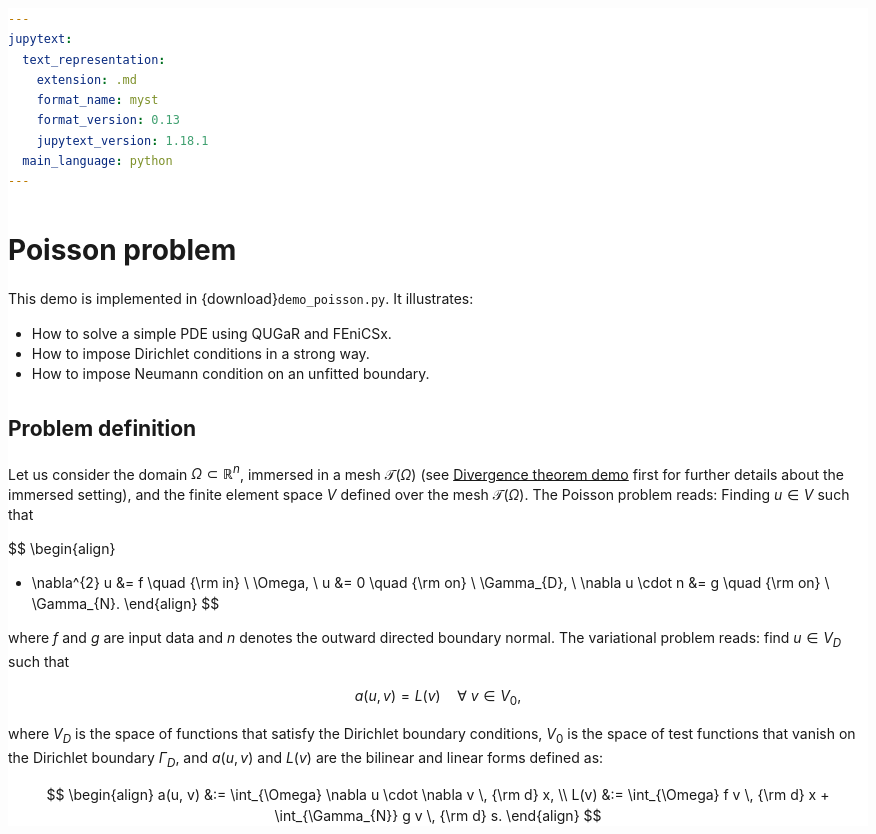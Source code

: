 ```yaml
---
jupytext:
  text_representation:
    extension: .md
    format_name: myst
    format_version: 0.13
    jupytext_version: 1.18.1
  main_language: python
---
```


# Poisson problem

This demo is implemented in {download}`demo_poisson.py`. It
illustrates:

- How to solve a simple PDE using QUGaR and FEniCSx.
- How to impose Dirichlet conditions in a strong way.
- How to impose Neumann condition on an unfitted boundary.

## Problem definition

Let us consider the domain $\Omega \subset \mathbb{R}^n$,
immersed in a mesh $\mathcal{T}(\Omega)$ (see
[Divergence theorem demo](demo_div_thm.md) first for further details
about the immersed setting), and the finite element space $V$ defined
over the mesh $\mathcal{T}(\Omega)$. The Poisson problem reads:
Finding $u \in V$ such that

$$
\begin{align}
  - \nabla^{2} u &= f \quad {\rm in} \ \Omega, \\
  u &= 0 \quad {\rm on} \ \Gamma_{D}, \\
  \nabla u \cdot n &= g \quad {\rm on} \ \Gamma_{N}.
\end{align}
$$

where $f$ and $g$ are input data and $n$ denotes the outward directed
boundary normal. The variational problem reads: find $u \in V_D$ such
that

$$
a(u, v) = L(v) \quad \forall \ v \in V_0,
$$

where $V_D$ is the space of functions that satisfy the Dirichlet
boundary conditions, $V_0$ is the space of test functions that
vanish on the Dirichlet boundary $\Gamma_D$, and $a(u, v)$ and
$L(v)$ are the bilinear and linear forms defined as:

$$
\begin{align}
  a(u, v) &:= \int_{\Omega} \nabla u \cdot \nabla v \, {\rm d} x, \\
  L(v)    &:= \int_{\Omega} f v \, {\rm d} x + \int_{\Gamma_{N}} g v \, {\rm d} s.
\end{align}
$$
